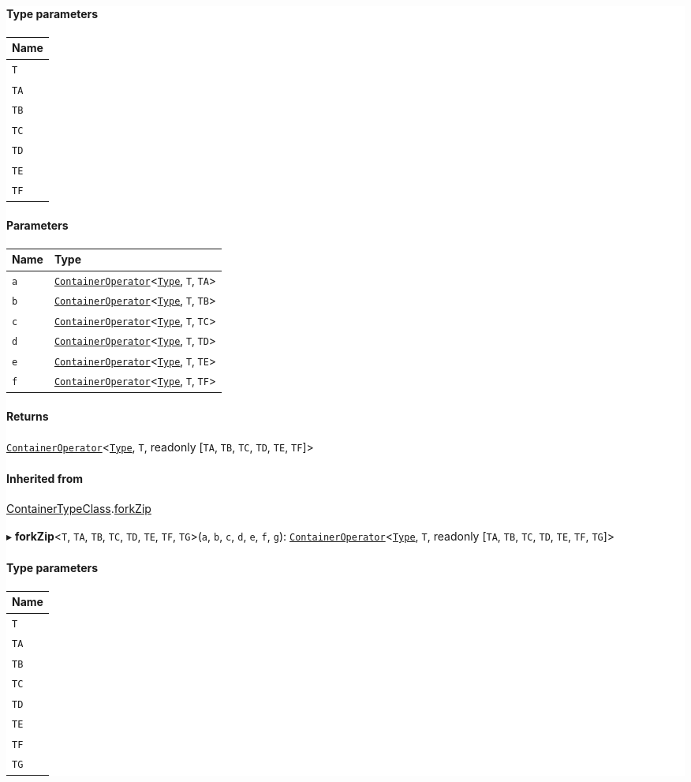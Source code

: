 #### Type parameters

| Name |
| :------ |
| `T` |
| `TA` |
| `TB` |
| `TC` |
| `TD` |
| `TE` |
| `TF` |

#### Parameters

| Name | Type |
| :------ | :------ |
| `a` | [`ContainerOperator`](../modules/types.md#containeroperator)<[`Type`](Iterable.Type.md), `T`, `TA`\> |
| `b` | [`ContainerOperator`](../modules/types.md#containeroperator)<[`Type`](Iterable.Type.md), `T`, `TB`\> |
| `c` | [`ContainerOperator`](../modules/types.md#containeroperator)<[`Type`](Iterable.Type.md), `T`, `TC`\> |
| `d` | [`ContainerOperator`](../modules/types.md#containeroperator)<[`Type`](Iterable.Type.md), `T`, `TD`\> |
| `e` | [`ContainerOperator`](../modules/types.md#containeroperator)<[`Type`](Iterable.Type.md), `T`, `TE`\> |
| `f` | [`ContainerOperator`](../modules/types.md#containeroperator)<[`Type`](Iterable.Type.md), `T`, `TF`\> |

#### Returns

[`ContainerOperator`](../modules/types.md#containeroperator)<[`Type`](Iterable.Type.md), `T`, readonly [`TA`, `TB`, `TC`, `TD`, `TE`, `TF`]\>

#### Inherited from

[ContainerTypeClass](type_classes.ContainerTypeClass.md).[forkZip](type_classes.ContainerTypeClass.md#forkzip)

▸ **forkZip**<`T`, `TA`, `TB`, `TC`, `TD`, `TE`, `TF`, `TG`\>(`a`, `b`, `c`, `d`, `e`, `f`, `g`): [`ContainerOperator`](../modules/types.md#containeroperator)<[`Type`](Iterable.Type.md), `T`, readonly [`TA`, `TB`, `TC`, `TD`, `TE`, `TF`, `TG`]\>

#### Type parameters

| Name |
| :------ |
| `T` |
| `TA` |
| `TB` |
| `TC` |
| `TD` |
| `TE` |
| `TF` |
| `TG` |
